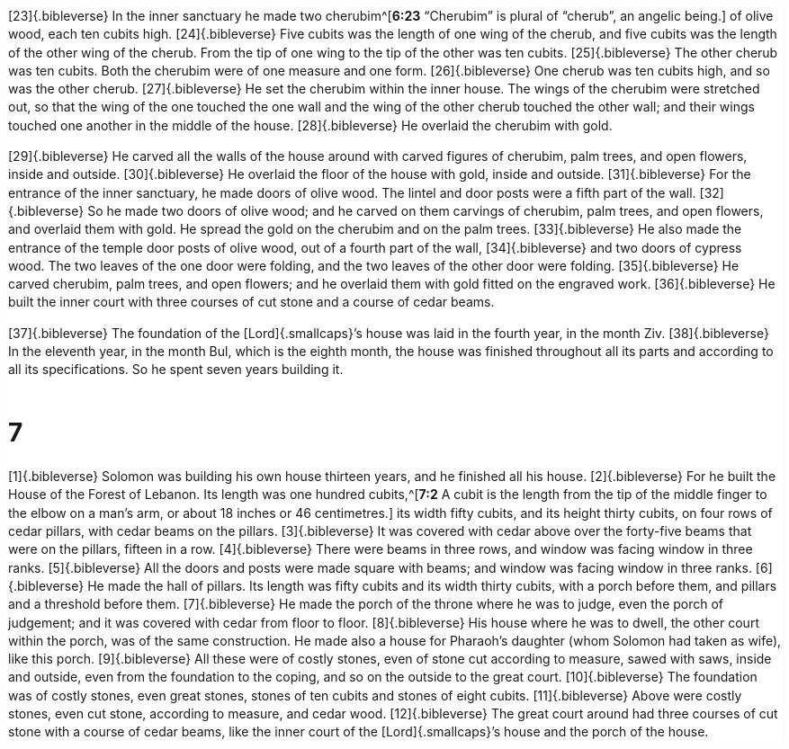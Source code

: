 [23]{.bibleverse} In the inner sanctuary he made two cherubim^[**6:23** “Cherubim” is plural of “cherub”, an angelic being.] of olive wood, each ten cubits high. [24]{.bibleverse} Five cubits was the length of one wing of the cherub, and five cubits was the length of the other wing of the cherub. From the tip of one wing to the tip of the other was ten cubits. [25]{.bibleverse} The other cherub was ten cubits. Both the cherubim were of one measure and one form. [26]{.bibleverse} One cherub was ten cubits high, and so was the other cherub. [27]{.bibleverse} He set the cherubim within the inner house. The wings of the cherubim were stretched out, so that the wing of the one touched the one wall and the wing of the other cherub touched the other wall; and their wings touched one another in the middle of the house. [28]{.bibleverse} He overlaid the cherubim with gold. 

[29]{.bibleverse} He carved all the walls of the house around with carved figures of cherubim, palm trees, and open flowers, inside and outside. [30]{.bibleverse} He overlaid the floor of the house with gold, inside and outside. [31]{.bibleverse} For the entrance of the inner sanctuary, he made doors of olive wood. The lintel and door posts were a fifth part of the wall. [32]{.bibleverse} So he made two doors of olive wood; and he carved on them carvings of cherubim, palm trees, and open flowers, and overlaid them with gold. He spread the gold on the cherubim and on the palm trees. [33]{.bibleverse} He also made the entrance of the temple door posts of olive wood, out of a fourth part of the wall, [34]{.bibleverse} and two doors of cypress wood. The two leaves of the one door were folding, and the two leaves of the other door were folding. [35]{.bibleverse} He carved cherubim, palm trees, and open flowers; and he overlaid them with gold fitted on the engraved work. [36]{.bibleverse} He built the inner court with three courses of cut stone and a course of cedar beams. 

[37]{.bibleverse} The foundation of the [Lord]{.smallcaps}’s house was laid in the fourth year, in the month Ziv. [38]{.bibleverse} In the eleventh year, in the month Bul, which is the eighth month, the house was finished throughout all its parts and according to all its specifications. So he spent seven years building it. 

# 7 
[1]{.bibleverse} Solomon was building his own house thirteen years, and he finished all his house. [2]{.bibleverse} For he built the House of the Forest of Lebanon. Its length was one hundred cubits,^[**7:2** A cubit is the length from the tip of the middle finger to the elbow on a man’s arm, or about 18 inches or 46 centimetres.] its width fifty cubits, and its height thirty cubits, on four rows of cedar pillars, with cedar beams on the pillars. [3]{.bibleverse} It was covered with cedar above over the forty-five beams that were on the pillars, fifteen in a row. [4]{.bibleverse} There were beams in three rows, and window was facing window in three ranks. [5]{.bibleverse} All the doors and posts were made square with beams; and window was facing window in three ranks. [6]{.bibleverse} He made the hall of pillars. Its length was fifty cubits and its width thirty cubits, with a porch before them, and pillars and a threshold before them. [7]{.bibleverse} He made the porch of the throne where he was to judge, even the porch of judgement; and it was covered with cedar from floor to floor. [8]{.bibleverse} His house where he was to dwell, the other court within the porch, was of the same construction. He made also a house for Pharaoh’s daughter (whom Solomon had taken as wife), like this porch. [9]{.bibleverse} All these were of costly stones, even of stone cut according to measure, sawed with saws, inside and outside, even from the foundation to the coping, and so on the outside to the great court. [10]{.bibleverse} The foundation was of costly stones, even great stones, stones of ten cubits and stones of eight cubits. [11]{.bibleverse} Above were costly stones, even cut stone, according to measure, and cedar wood. [12]{.bibleverse} The great court around had three courses of cut stone with a course of cedar beams, like the inner court of the [Lord]{.smallcaps}’s house and the porch of the house. 
